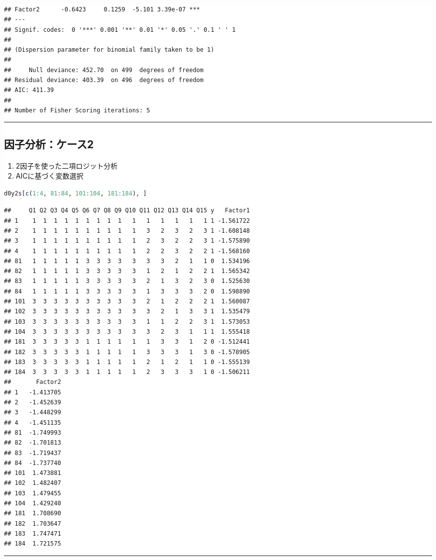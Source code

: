```
## Factor2      -0.6423     0.1259  -5.101 3.39e-07 ***
## ---
## Signif. codes:  0 '***' 0.001 '**' 0.01 '*' 0.05 '.' 0.1 ' ' 1
## 
## (Dispersion parameter for binomial family taken to be 1)
## 
##     Null deviance: 452.70  on 499  degrees of freedom
## Residual deviance: 403.39  on 496  degrees of freedom
## AIC: 411.39
## 
## Number of Fisher Scoring iterations: 5
```

---

## 因子分析：ケース2

1. 2因子を使った二項ロジット分析
2. AICに基づく変数選択




```r
d0y2s[c(1:4, 81:84, 101:104, 181:184), ]
```

```
##     Q1 Q2 Q3 Q4 Q5 Q6 Q7 Q8 Q9 Q10 Q11 Q12 Q13 Q14 Q15 y   Factor1
## 1    1  1  1  1  1  1  1  1  1   1   1   1   1   1   1 1 -1.561722
## 2    1  1  1  1  1  1  1  1  1   1   3   2   3   2   3 1 -1.608148
## 3    1  1  1  1  1  1  1  1  1   1   2   3   2   2   3 1 -1.575890
## 4    1  1  1  1  1  1  1  1  1   1   2   2   3   2   2 1 -1.568160
## 81   1  1  1  1  1  3  3  3  3   3   3   3   2   1   1 0  1.534196
## 82   1  1  1  1  1  3  3  3  3   3   1   2   1   2   2 1  1.565342
## 83   1  1  1  1  1  3  3  3  3   3   2   1   3   2   3 0  1.525630
## 84   1  1  1  1  1  3  3  3  3   3   1   3   3   3   2 0  1.598890
## 101  3  3  3  3  3  3  3  3  3   3   2   1   2   2   2 1  1.560087
## 102  3  3  3  3  3  3  3  3  3   3   3   2   1   3   3 1  1.535479
## 103  3  3  3  3  3  3  3  3  3   3   1   1   2   2   3 1  1.573053
## 104  3  3  3  3  3  3  3  3  3   3   3   2   3   1   1 1  1.555418
## 181  3  3  3  3  3  1  1  1  1   1   1   3   3   1   2 0 -1.512441
## 182  3  3  3  3  3  1  1  1  1   1   3   3   3   1   3 0 -1.578905
## 183  3  3  3  3  3  1  1  1  1   1   2   1   2   1   1 0 -1.555139
## 184  3  3  3  3  3  1  1  1  1   1   2   3   3   3   1 0 -1.506211
##       Factor2
## 1   -1.413705
## 2   -1.452639
## 3   -1.448299
## 4   -1.451135
## 81  -1.749993
## 82  -1.701813
## 83  -1.719437
## 84  -1.737740
## 101  1.473881
## 102  1.482407
## 103  1.479455
## 104  1.429240
## 181  1.708690
## 182  1.703647
## 183  1.747471
## 184  1.721575
```

---